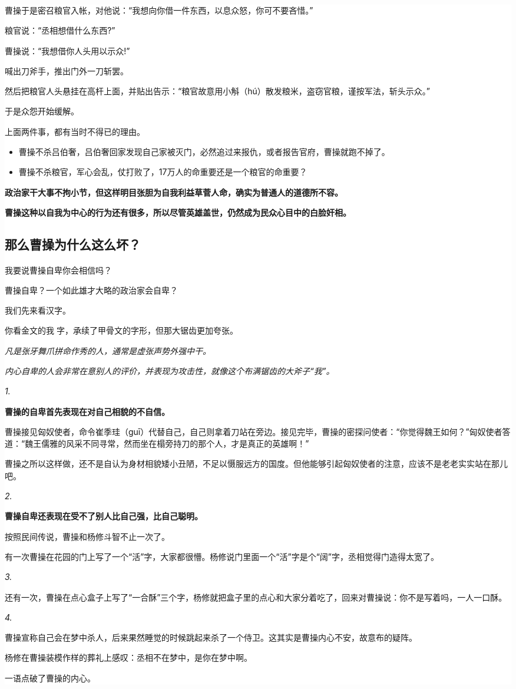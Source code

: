 曹操于是密召粮官入帐，对他说：“我想向你借一件东西，以息众怒，你可不要吝惜。”

粮官说：“丞相想借什么东西?”

曹操说：“我想借你人头用以示众!”

喊出刀斧手，推出门外一刀斩罢。

然后把粮官人头悬挂在高杆上面，并贴出告示：“粮官故意用小斛（hú）散发粮米，盗窃官粮，谨按军法，斩头示众。”

于是众怨开始缓解。 

上面两件事，都有当时不得已的理由。

* 曹操不杀吕伯奢，吕伯奢回家发现自己家被灭门，必然追过来报仇，或者报告官府，曹操就跑不掉了。

* 曹操不杀粮官，军心会乱，仗打败了，17万人的命重要还是一个粮官的命重要？

 **政治家干大事不拘小节，但这样明目张胆为自我利益草菅人命，确实为普通人的道德所不容。**

 **曹操这种以自我为中心的行为还有很多，所以尽管英雄盖世，仍然成为民众心目中的白脸奸相。**

## 那么曹操为什么这么坏？

我要说曹操自卑你会相信吗？

曹操自卑？一个如此雄才大略的政治家会自卑？

我们先来看汉字。

你看金文的我 字，承续了甲骨文的字形，但那大锯齿更加夸张。

 *凡是张牙舞爪拼命作秀的人，通常是虚张声势外强中干。*

 *内心自卑的人会非常在意别人的评价，并表现为攻击性，就像这个布满锯齿的大斧子“我”。*

 *1.*

 **曹操的自卑首先表现在对自己相貌的不自信。**

曹操接见匈奴使者，命令崔季珪（guī）代替自己，自己则拿着刀站在旁边。接见完毕，曹操的密探问使者：“你觉得魏王如何？”匈奴使者答道：“魏王儒雅的风采不同寻常，然而坐在榻旁持刀的那个人，才是真正的英雄啊！”

曹操之所以这样做，还不是自认为身材相貌矮小丑陋，不足以慑服远方的国度。但他能够引起匈奴使者的注意，应该不是老老实实站在那儿吧。

 *2.* 

 **曹操自卑还表现在受不了别人比自己强，比自己聪明。**

按照民间传说，曹操和杨修斗智不止一次了。

有一次曹操在花园的门上写了一个“活”字，大家都很懵。杨修说门里面一个“活”字是个“阔”字，丞相觉得门造得太宽了。

 *3.*

还有一次，曹操在点心盒子上写了“一合酥”三个字，杨修就把盒子里的点心和大家分着吃了，回来对曹操说：你不是写着吗，一人一口酥。

 *4.*

曹操宣称自己会在梦中杀人，后来果然睡觉的时候跳起来杀了一个侍卫。这其实是曹操内心不安，故意布的疑阵。

杨修在曹操装模作样的葬礼上感叹：丞相不在梦中，是你在梦中啊。

一语点破了曹操的内心。
